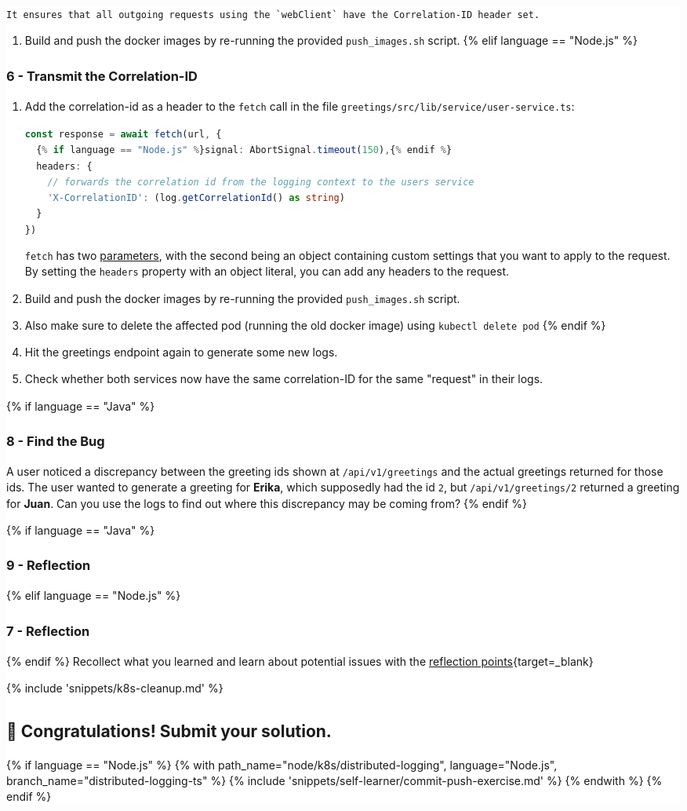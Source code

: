     It ensures that all outgoing requests using the `webClient` have the Correlation-ID header set.

1. Build and push the docker images by re-running the provided `push_images.sh` script.
{% elif language == "Node.js" %}
### 6 - Transmit the Correlation-ID
1. Add the correlation-id as a header to the `fetch` call in the file `greetings/src/lib/service/user-service.ts`:
    ```typescript
    const response = await fetch(url, {
      {% if language == "Node.js" %}signal: AbortSignal.timeout(150),{% endif %}
      headers: {
        // forwards the correlation id from the logging context to the users service
        'X-CorrelationID': (log.getCorrelationId() as string)
      }
    })
    ```

    `fetch` has two [parameters](https://developer.mozilla.org/en-US/docs/Web/API/WindowOrWorkerGlobalScope/fetch#parameters), with the second being an object containing custom settings that you want to apply to the request.
    By setting the `headers` property with an object literal, you can add any headers to the request.

1. Build and push the docker images by re-running the provided `push_images.sh` script.

1. Also make sure to delete the affected pod (running the old docker image) using `kubectl delete pod`
{% endif %}
1. Hit the greetings endpoint again to generate some new logs.
1. Check whether both services now have the same correlation-ID for the same "request" in their logs.

{% if language == "Java" %}
### 8 - Find the Bug
A user noticed a discrepancy between the greeting ids shown at `/api/v1/greetings` and the actual greetings returned for those ids.
The user wanted to generate a greeting for **Erika**, which supposedly had the id `2`, but `/api/v1/greetings/2` returned a greeting for **Juan**.
Can you use the logs to find out where this discrepancy may be coming from?
{% endif %}



{% if language == "Java" %}
### 9 - Reflection
{% elif language == "Node.js" %}
### 7 - Reflection
{% endif %}
Recollect what you learned and learn about potential issues with the [reflection points](../slides/reflection){target=_blank}

{% include 'snippets/k8s-cleanup.md' %}

## 🙌 Congratulations! Submit your solution.
{% if language == "Node.js" %}
{% with path_name="node/k8s/distributed-logging", language="Node.js", branch_name="distributed-logging-ts" %}
{% include 'snippets/self-learner/commit-push-exercise.md' %}
{% endwith %}
{% endif %}

